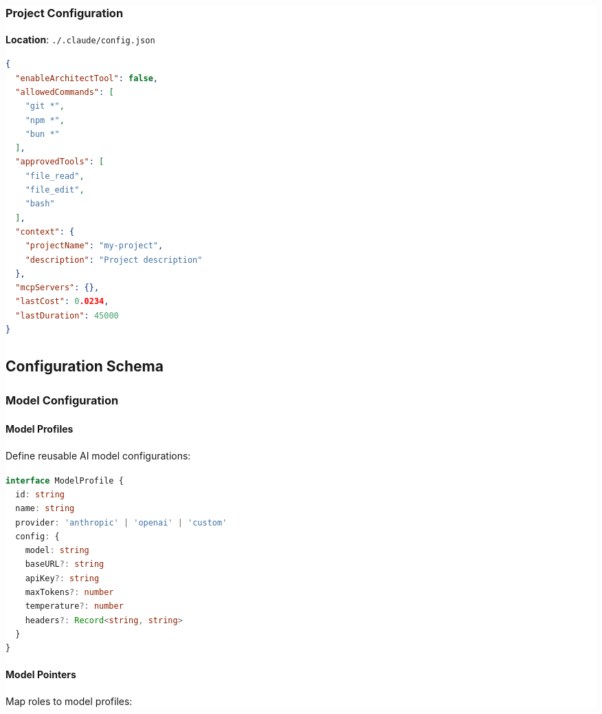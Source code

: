 ### Project Configuration
**Location**: `./.claude/config.json`

```json
{
  "enableArchitectTool": false,
  "allowedCommands": [
    "git *",
    "npm *",
    "bun *"
  ],
  "approvedTools": [
    "file_read",
    "file_edit",
    "bash"
  ],
  "context": {
    "projectName": "my-project",
    "description": "Project description"
  },
  "mcpServers": {},
  "lastCost": 0.0234,
  "lastDuration": 45000
}
```

## Configuration Schema

### Model Configuration

#### Model Profiles
Define reusable AI model configurations:

```typescript
interface ModelProfile {
  id: string
  name: string
  provider: 'anthropic' | 'openai' | 'custom'
  config: {
    model: string
    baseURL?: string
    apiKey?: string
    maxTokens?: number
    temperature?: number
    headers?: Record<string, string>
  }
}
```

#### Model Pointers
Map roles to model profiles:
